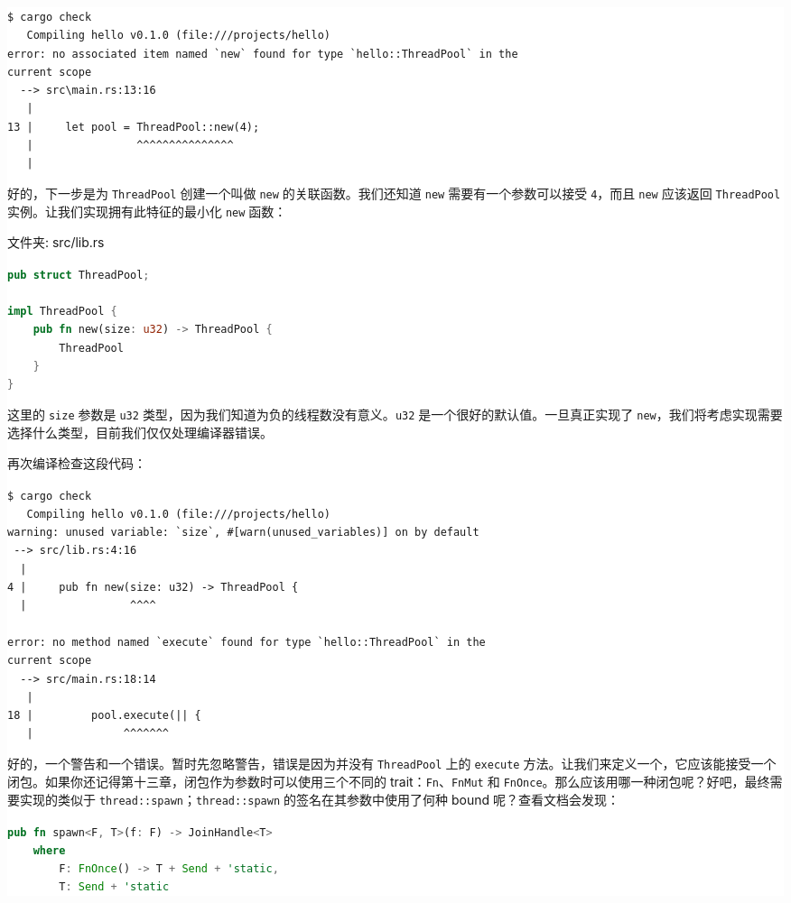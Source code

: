 ```
$ cargo check
   Compiling hello v0.1.0 (file:///projects/hello)
error: no associated item named `new` found for type `hello::ThreadPool` in the
current scope
  --> src\main.rs:13:16
   |
13 |     let pool = ThreadPool::new(4);
   |                ^^^^^^^^^^^^^^^
   |
```

好的，下一步是为 `ThreadPool` 创建一个叫做 `new` 的关联函数。我们还知道 `new` 需要有一个参数可以接受 `4`，而且 `new` 应该返回 `ThreadPool` 实例。让我们实现拥有此特征的最小化 `new` 函数：

<span class="filename">文件夹: src/lib.rs</span>

```rust
pub struct ThreadPool;

impl ThreadPool {
    pub fn new(size: u32) -> ThreadPool {
        ThreadPool
    }
}
```

这里的 `size` 参数是 `u32` 类型，因为我们知道为负的线程数没有意义。`u32` 是一个很好的默认值。一旦真正实现了 `new`，我们将考虑实现需要选择什么类型，目前我们仅仅处理编译器错误。

再次编译检查这段代码：

```
$ cargo check
   Compiling hello v0.1.0 (file:///projects/hello)
warning: unused variable: `size`, #[warn(unused_variables)] on by default
 --> src/lib.rs:4:16
  |
4 |     pub fn new(size: u32) -> ThreadPool {
  |                ^^^^

error: no method named `execute` found for type `hello::ThreadPool` in the
current scope
  --> src/main.rs:18:14
   |
18 |         pool.execute(|| {
   |              ^^^^^^^
```

好的，一个警告和一个错误。暂时先忽略警告，错误是因为并没有 `ThreadPool` 上的 `execute` 方法。让我们来定义一个，它应该能接受一个闭包。如果你还记得第十三章，闭包作为参数时可以使用三个不同的 trait：`Fn`、`FnMut` 和 `FnOnce`。那么应该用哪一种闭包呢？好吧，最终需要实现的类似于 `thread::spawn`；`thread::spawn` 的签名在其参数中使用了何种 bound 呢？查看文档会发现：

```rust
pub fn spawn<F, T>(f: F) -> JoinHandle<T>
    where
        F: FnOnce() -> T + Send + 'static,
        T: Send + 'static
```
